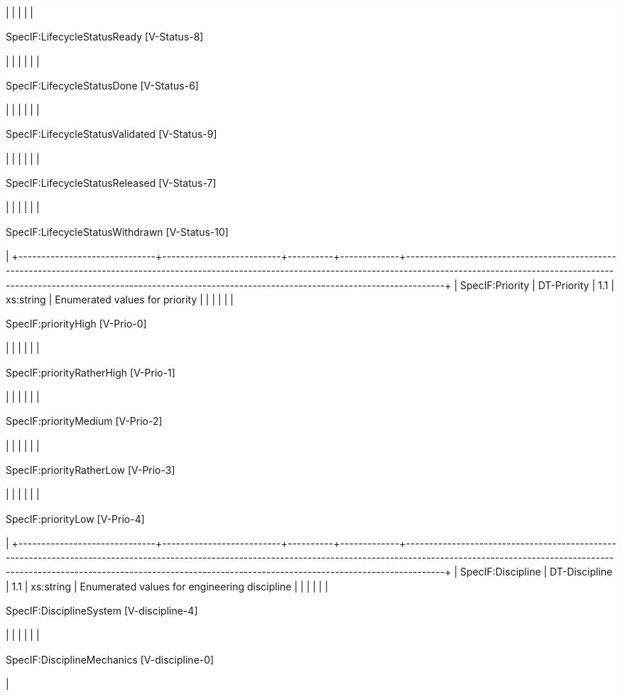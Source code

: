 |                              |                          |          |             | <p>SpecIF:LifecycleStatusReady [V-Status-8]</p>                                                                                                                                                                                                                                   |
|                              |                          |          |             | <p>SpecIF:LifecycleStatusDone [V-Status-6]</p>                                                                                                                                                                                                                                    |
|                              |                          |          |             | <p>SpecIF:LifecycleStatusValidated [V-Status-9]</p>                                                                                                                                                                                                                               |
|                              |                          |          |             | <p>SpecIF:LifecycleStatusReleased [V-Status-7]</p>                                                                                                                                                                                                                                |
|                              |                          |          |             | <p>SpecIF:LifecycleStatusWithdrawn [V-Status-10]</p>                                                                                                                                                                                                                              |
+------------------------------+--------------------------+----------+-------------+-----------------------------------------------------------------------------------------------------------------------------------------------------------------------------------------------------------------------------------------------------------------------------------+
| SpecIF:Priority              | DT-Priority              | 1.1      | xs:string   | Enumerated values for priority                                                                                                                                                                                                                                                    |
|                              |                          |          |             | <p>SpecIF:priorityHigh [V-Prio-0]</p>                                                                                                                                                                                                                                             |
|                              |                          |          |             | <p>SpecIF:priorityRatherHigh [V-Prio-1]</p>                                                                                                                                                                                                                                       |
|                              |                          |          |             | <p>SpecIF:priorityMedium [V-Prio-2]</p>                                                                                                                                                                                                                                           |
|                              |                          |          |             | <p>SpecIF:priorityRatherLow [V-Prio-3]</p>                                                                                                                                                                                                                                        |
|                              |                          |          |             | <p>SpecIF:priorityLow [V-Prio-4]</p>                                                                                                                                                                                                                                              |
+------------------------------+--------------------------+----------+-------------+-----------------------------------------------------------------------------------------------------------------------------------------------------------------------------------------------------------------------------------------------------------------------------------+
| SpecIF:Discipline            | DT-Discipline            | 1.1      | xs:string   | Enumerated values for engineering discipline                                                                                                                                                                                                                                      |
|                              |                          |          |             | <p>SpecIF:DisciplineSystem [V-discipline-4]</p>                                                                                                                                                                                                                                   |
|                              |                          |          |             | <p>SpecIF:DisciplineMechanics [V-discipline-0]</p>                                                                                                                                                                                                                                |